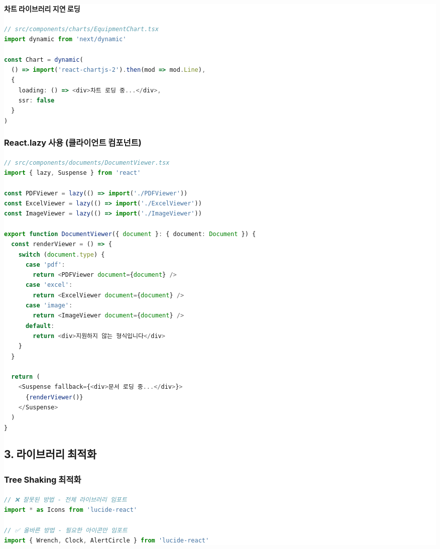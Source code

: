 #### 차트 라이브러리 지연 로딩
```typescript
// src/components/charts/EquipmentChart.tsx
import dynamic from 'next/dynamic'

const Chart = dynamic(
  () => import('react-chartjs-2').then(mod => mod.Line),
  { 
    loading: () => <div>차트 로딩 중...</div>,
    ssr: false 
  }
)
```

### React.lazy 사용 (클라이언트 컴포넌트)
```typescript
// src/components/documents/DocumentViewer.tsx
import { lazy, Suspense } from 'react'

const PDFViewer = lazy(() => import('./PDFViewer'))
const ExcelViewer = lazy(() => import('./ExcelViewer'))
const ImageViewer = lazy(() => import('./ImageViewer'))

export function DocumentViewer({ document }: { document: Document }) {
  const renderViewer = () => {
    switch (document.type) {
      case 'pdf':
        return <PDFViewer document={document} />
      case 'excel':
        return <ExcelViewer document={document} />
      case 'image':
        return <ImageViewer document={document} />
      default:
        return <div>지원하지 않는 형식입니다</div>
    }
  }

  return (
    <Suspense fallback={<div>문서 로딩 중...</div>}>
      {renderViewer()}
    </Suspense>
  )
}
```

## 3. 라이브러리 최적화

### Tree Shaking 최적화
```typescript
// ❌ 잘못된 방법 - 전체 라이브러리 임포트
import * as Icons from 'lucide-react'

// ✅ 올바른 방법 - 필요한 아이콘만 임포트
import { Wrench, Clock, AlertCircle } from 'lucide-react'
```
